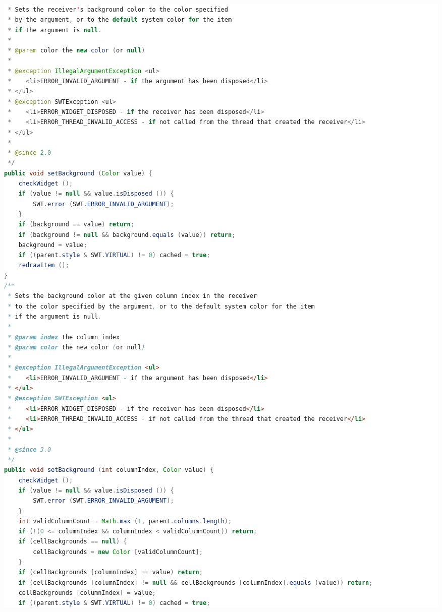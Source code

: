 ```java
 * Sets the receiver's background color to the color specified
 * by the argument, or to the default system color for the item
 * if the argument is null.
 *
 * @param color the new color (or null)
 *
 * @exception IllegalArgumentException <ul>
 *    <li>ERROR_INVALID_ARGUMENT - if the argument has been disposed</li> 
 * </ul>
 * @exception SWTException <ul>
 *    <li>ERROR_WIDGET_DISPOSED - if the receiver has been disposed</li>
 *    <li>ERROR_THREAD_INVALID_ACCESS - if not called from the thread that created the receiver</li>
 * </ul>
 * 
 * @since 2.0
 */
public void setBackground (Color value) {
	checkWidget ();
	if (value != null && value.isDisposed ()) {
		SWT.error (SWT.ERROR_INVALID_ARGUMENT);
	}
	if (background == value) return;
	if (background != null && background.equals (value)) return;
	background = value;
	if ((parent.style & SWT.VIRTUAL) != 0) cached = true;
	redrawItem ();
}
/**
 * Sets the background color at the given column index in the receiver 
 * to the color specified by the argument, or to the default system color for the item
 * if the argument is null.
 *
 * @param index the column index
 * @param color the new color (or null)
 *
 * @exception IllegalArgumentException <ul>
 *    <li>ERROR_INVALID_ARGUMENT - if the argument has been disposed</li> 
 * </ul>
 * @exception SWTException <ul>
 *    <li>ERROR_WIDGET_DISPOSED - if the receiver has been disposed</li>
 *    <li>ERROR_THREAD_INVALID_ACCESS - if not called from the thread that created the receiver</li>
 * </ul>
 * 
 * @since 3.0
 */
public void setBackground (int columnIndex, Color value) {
	checkWidget ();
	if (value != null && value.isDisposed ()) {
		SWT.error (SWT.ERROR_INVALID_ARGUMENT);
	}
	int validColumnCount = Math.max (1, parent.columns.length);
	if (!(0 <= columnIndex && columnIndex < validColumnCount)) return;
	if (cellBackgrounds == null) {
		cellBackgrounds = new Color [validColumnCount];
	}
	if (cellBackgrounds [columnIndex] == value) return;
	if (cellBackgrounds [columnIndex] != null && cellBackgrounds [columnIndex].equals (value)) return;
	cellBackgrounds [columnIndex] = value;
	if ((parent.style & SWT.VIRTUAL) != 0) cached = true;

```